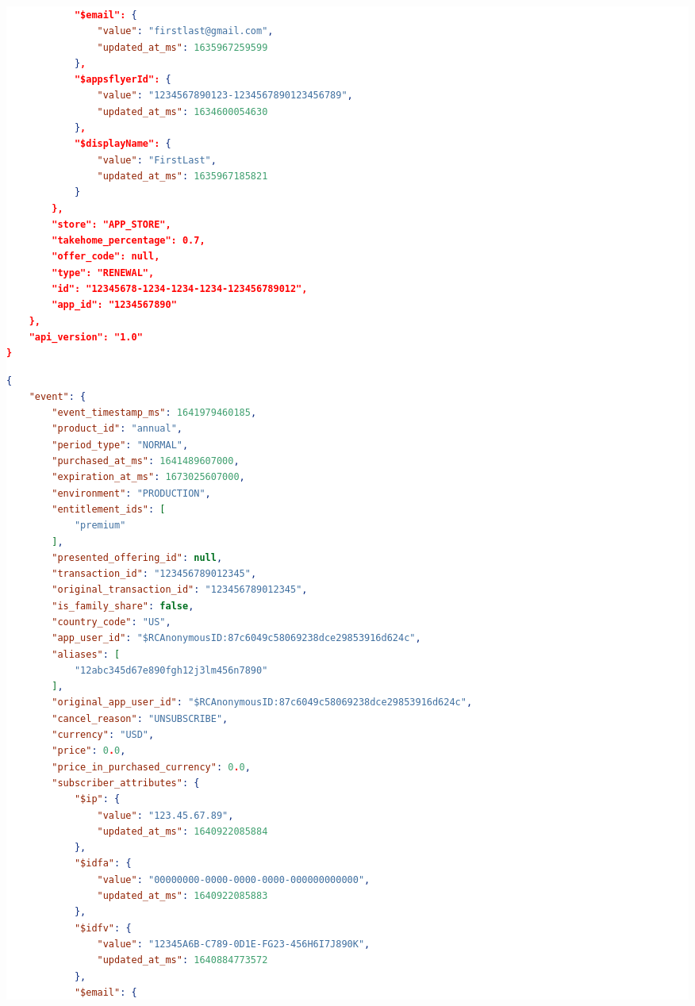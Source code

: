 ```json Renewal
            "$email": {
                "value": "firstlast@gmail.com",
                "updated_at_ms": 1635967259599
            },
            "$appsflyerId": {
                "value": "1234567890123-1234567890123456789",
                "updated_at_ms": 1634600054630
            },
            "$displayName": {
                "value": "FirstLast",   
                "updated_at_ms": 1635967185821
            }
        },
        "store": "APP_STORE",
        "takehome_percentage": 0.7,
        "offer_code": null,
        "type": "RENEWAL",
        "id": "12345678-1234-1234-1234-123456789012",
        "app_id": "1234567890"
    },
    "api_version": "1.0"
}
```
```json Cancellation
{
    "event": {
        "event_timestamp_ms": 1641979460185,
        "product_id": "annual",
        "period_type": "NORMAL",
        "purchased_at_ms": 1641489607000,
        "expiration_at_ms": 1673025607000,
        "environment": "PRODUCTION",
        "entitlement_ids": [
            "premium"
        ],
        "presented_offering_id": null,
        "transaction_id": "123456789012345",
        "original_transaction_id": "123456789012345",
        "is_family_share": false,
        "country_code": "US",
        "app_user_id": "$RCAnonymousID:87c6049c58069238dce29853916d624c",
        "aliases": [
            "12abc345d67e890fgh12j3lm456n7890"
        ],
        "original_app_user_id": "$RCAnonymousID:87c6049c58069238dce29853916d624c",
        "cancel_reason": "UNSUBSCRIBE",
        "currency": "USD",
        "price": 0.0,
        "price_in_purchased_currency": 0.0,
        "subscriber_attributes": {
            "$ip": {
                "value": "123.45.67.89",
                "updated_at_ms": 1640922085884
            },
            "$idfa": {
                "value": "00000000-0000-0000-0000-000000000000",
                "updated_at_ms": 1640922085883
            },
            "$idfv": {
                "value": "12345A6B-C789-0D1E-FG23-456H6I7J890K",
                "updated_at_ms": 1640884773572
            },
            "$email": {
```